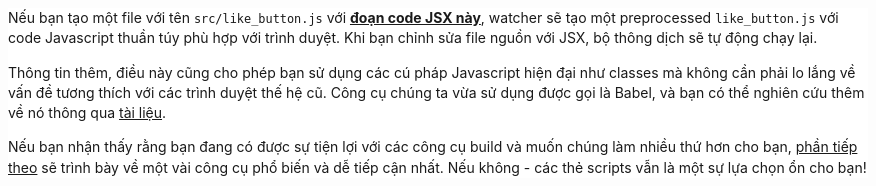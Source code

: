 Nếu bạn tạo một file với tên `src/like_button.js` với **[đoạn code JSX này](https://gist.github.com/gaearon/c8e112dc74ac44aac4f673f2c39d19d1/raw/09b951c86c1bf1116af741fa4664511f2f179f0a/like_button.js)**, watcher sẽ tạo một preprocessed `like_button.js` với code Javascript thuần túy phù hợp với trình duyệt. Khi bạn chỉnh sửa file nguồn với JSX, bộ thông dịch sẽ tự động chạy lại.

Thông tin thêm, điều này cũng cho phép bạn sử dụng các cú pháp Javascript hiện đại như classes mà không cần phải lo lắng về vấn đề tương thích với các trình duyệt thế hệ cũ. Công cụ chúng ta vừa sử dụng được gọi là Babel, và bạn có thể nghiên cứu thêm về nó thông qua [tài liệu](https://babeljs.io/docs/en/babel-cli/).

Nếu bạn nhận thấy rằng bạn đang có được sự tiện lợi với các công cụ build và muốn chúng làm nhiều thứ hơn cho bạn, [phần tiếp theo](/docs/create-a-new-react-app.html) sẽ trình bày về một vài công cụ phổ biến và dễ tiếp cận nhất. Nếu không - các thẻ scripts vẫn là một sự lựa chọn ổn cho bạn!
